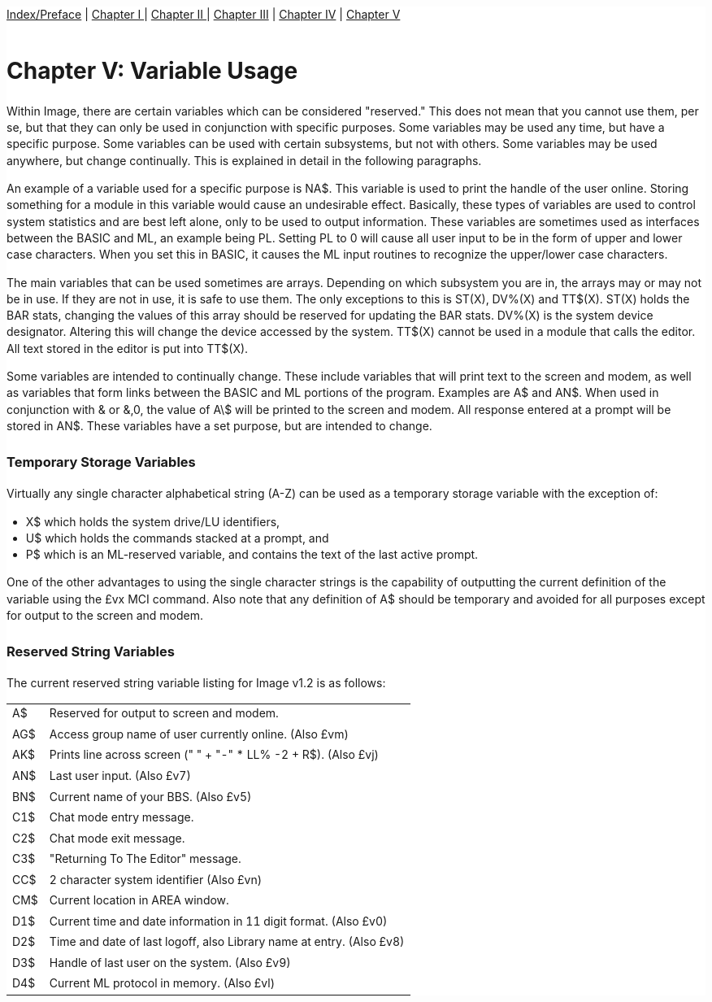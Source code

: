 [Index/Preface](index-preface.md) | [Chapter I ](Chapter1.md) | [Chapter II ](Chapter2.md) | [Chapter III](Chapter3.md) | [Chapter IV](Chapter4.md) | [Chapter V](Chapter5.md)


# Chapter V: Variable Usage

Within Image, there are certain variables which can be considered "reserved." This does not mean that you cannot use them, per se, but that they can only be used in conjunction with specific purposes. Some variables may be used any time, but have a specific purpose. Some variables can be used with certain subsystems, but not with others. Some variables may be used anywhere, but change continually. This is explained in detail in the following paragraphs.  
  
An example of a variable used for a specific purpose is NA$. This variable is used to print the handle of the user online. Storing something for a module in this variable would cause an undesirable effect. Basically, these types of variables are used to control system statistics and are best left alone, only to be used to output information. These variables are sometimes used as interfaces between the BASIC and ML, an example being PL. Setting PL to 0 will cause all user input to be in the form of upper and lower case characters. When you set this in BASIC, it causes the ML input routines to recognize the upper/lower case characters.  
  
The main variables that can be used sometimes are arrays. Depending on which subsystem you are in, the arrays may or may not be in use. If they are not in use, it is safe to use them. The only exceptions to this is ST(X), DV%(X) and TT\$(X). ST(X) holds the BAR stats, changing the values of this array should be reserved for updating the BAR stats. DV\%(X) is the system device designator. Altering this will change the device accessed by the system. TT\$(X) cannot be used in a module that calls the editor. All text stored in the editor is put into TT$(X).  
  
Some variables are intended to continually change. These include variables that will print text to the screen and modem, as well as variables that form links between the BASIC and ML portions of the program. Examples are A$ and AN$. When used in conjunction with & or &,0, the value of A\$ will be printed to the screen and modem. All response entered at a prompt will be stored in AN$. These variables have a set purpose, but are intended to change.  

### Temporary Storage Variables

Virtually any single character alphabetical string (A-Z) can be used as a temporary storage variable with the exception of:  

-   X$ which holds the system drive/LU identifiers,
-   U$ which holds the commands stacked at a prompt, and
-   P$ which is an ML-reserved variable, and contains the text of the last active prompt.

One of the other advantages to using the single character strings is the capability of outputting the current definition of the variable using the £vx MCI command. Also note that any definition of A$ should be temporary and avoided for all purposes except for output to the screen and modem.  
  

### Reserved String Variables

The current reserved string variable listing for Image v1.2 is as follows:  
  
|  |  |  
|--|--|
A$ | Reserved for output to screen and modem.
AG$ | Access group name of user currently online. (Also £vm)
AK$ | Prints line across screen (" " + "-" * LL% -2 + R$). (Also £vj)
AN$ | Last user input. (Also £v7)
BN$ | Current name of your BBS. (Also £v5)
C1$ | Chat mode entry message.
C2$ | Chat mode exit message.
C3$ | "Returning To The Editor" message.
CC$ | 2 character system identifier (Also £vn)
CM$ | Current location in AREA window.
D1$ | Current time and date information in 11 digit format. (Also £v0)
D2$ | Time and date of last logoff, also Library name at entry. (Also £v8)
D3$ | Handle of last user on the system. (Also £v9)
D4$ | Current ML protocol in memory. (Also £vl)